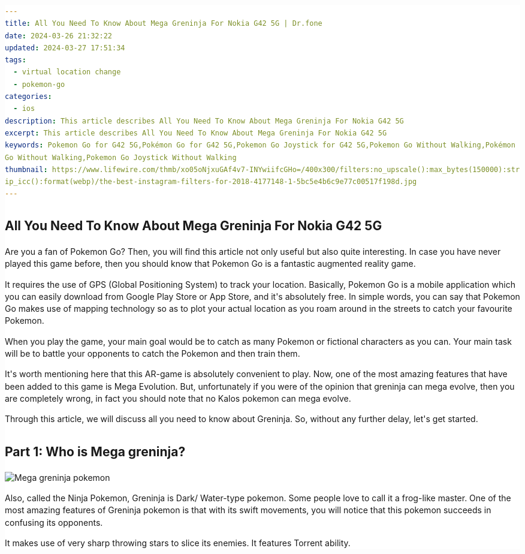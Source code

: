 ```yaml
---
title: All You Need To Know About Mega Greninja For Nokia G42 5G | Dr.fone
date: 2024-03-26 21:32:22
updated: 2024-03-27 17:51:34
tags: 
  - virtual location change
  - pokemon-go
categories:
  - ios
description: This article describes All You Need To Know About Mega Greninja For Nokia G42 5G
excerpt: This article describes All You Need To Know About Mega Greninja For Nokia G42 5G
keywords: Pokemon Go for G42 5G,Pokémon Go for G42 5G,Pokemon Go Joystick for G42 5G,Pokemon Go Without Walking,Pokémon Go Without Walking,Pokemon Go Joystick Without Walking
thumbnail: https://www.lifewire.com/thmb/xo05oNjxuGAf4v7-INYwiifcGHo=/400x300/filters:no_upscale():max_bytes(150000):strip_icc():format(webp)/the-best-instagram-filters-for-2018-4177148-1-5bc5e4b6c9e77c00517f198d.jpg
---
```


## All You Need To Know About Mega Greninja For Nokia G42 5G

Are you a fan of Pokemon Go? Then, you will find this article not only useful but also quite interesting. In case you have never played this game before, then you should know that Pokemon Go is a fantastic augmented reality game.

It requires the use of GPS (Global Positioning System) to track your location. Basically, Pokemon Go is a mobile application which you can easily download from Google Play Store or App Store, and it's absolutely free. In simple words, you can say that Pokemon Go makes use of mapping technology so as to plot your actual location as you roam around in the streets to catch your favourite Pokemon.

When you play the game, your main goal would be to catch as many Pokemon or fictional characters as you can. Your main task will be to battle your opponents to catch the Pokemon and then train them.

It's worth mentioning here that this AR-game is absolutely convenient to play. Now, one of the most amazing features that have been added to this game is Mega Evolution. But, unfortunately if you were of the opinion that greninja can mega evolve, then you are completely wrong, in fact you should note that no Kalos pokemon can mega evolve.

Through this article, we will discuss all you need to know about Greninja. So, without any further delay, let's get started.

## Part 1: Who is Mega greninja?

![Mega greninja pokemon](https://images.wondershare.com/drfone/2020/mega-greninja-pokemon-pic-1.png)

Also, called the Ninja Pokemon, Greninja is Dark/ Water-type pokemon. Some people love to call it a frog-like master. One of the most amazing features of Greninja pokemon is that with its swift movements, you will notice that this pokemon succeeds in confusing its opponents.

It makes use of very sharp throwing stars to slice its enemies. It features Torrent ability.
